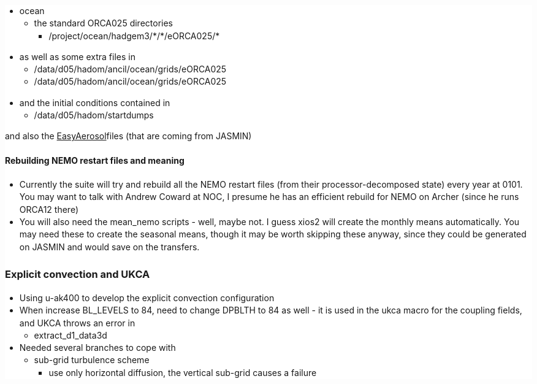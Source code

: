 </ul>
</li>
</ul>
<p></p>
<ul>
<li>ocean
<ul>
<li>the standard ORCA025 directories
<ul>
<li>/project/ocean/hadgem3/*/*/eORCA025/*</li>
</ul>
</li>
</ul>
</li>
</ul>
<p></p>
<ul>
<li>as well as some extra files in
<ul>
<li>/data/d05/hadom/ancil/ocean/grids/eORCA025</li>
<li>/data/d05/hadom/ancil/ocean/grids/eORCA025</li>
</ul>
</li>
</ul>
<p></p>
<ul>
<li>and the initial conditions contained in
<ul>
<li>/data/d05/hadom/startdumps</li>
</ul>
</li>
</ul>
<p></p>
<p>and also the <span class="twikiNewLink"><a href="{{ site.baseurl }}/twiki/bin/edit/Project/HiResCL/EasyAerosol?topicparent=Project/HiResCL.HiResCLPRIMSimulations" rel="nofollow" title="EasyAerosol (this topic does not yet exist; you can create it)">EasyAerosol</a></span>files (that are coming from JASMIN)</p>
<p></p>
<h4><a name="Rebuilding NEMO restart files an"></a> Rebuilding NEMO restart files and meaning</h4>
<ul>
<li>Currently the suite will try and rebuild all the NEMO restart files (from their processor-decomposed state) every year at 0101. You may want to talk with Andrew Coward at NOC, I presume he has an efficient rebuild for NEMO on Archer (since he runs ORCA12 there)</li>
<li>You will also need the mean_nemo scripts - well, maybe not. I guess xios2 will create the monthly means automatically. You may need these to create the seasonal means, though it may be worth skipping these anyway, since they could be generated on JASMIN and would save on the transfers.</li>
</ul>
<p></p>
<h3><a name="Explicit convection and UKCA"></a> Explicit convection and UKCA</h3>
<ul>
<li>Using u-ak400 to develop the explicit convection configuration</li>
<li>When increase BL_LEVELS to 84, need to change DPBLTH to 84 as well - it is used in the ukca macro for the coupling fields, and UKCA throws an error in
<ul>
<li>extract_d1_data3d</li>
</ul>
</li>
<li>Needed several branches to cope with
<ul>
<li>sub-grid turbulence scheme
<ul>
<li>use only horizontal diffusion, the vertical sub-grid causes a failure</li>